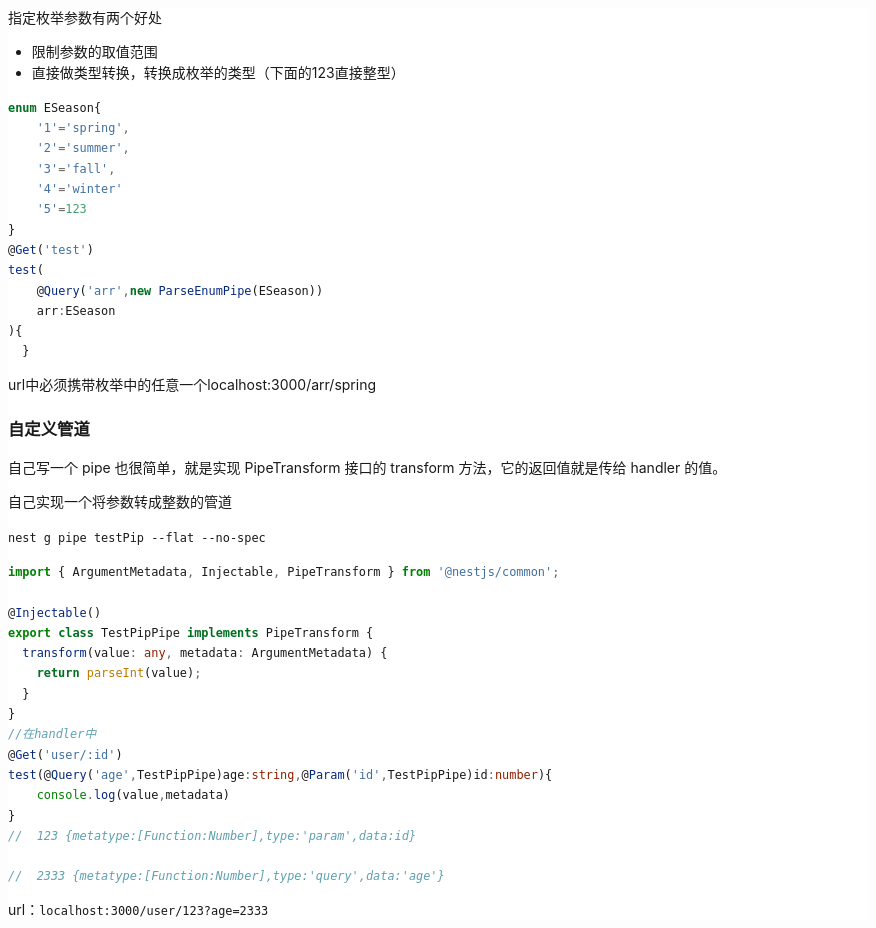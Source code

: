 指定枚举参数有两个好处

* 限制参数的取值范围
* 直接做类型转换，转换成枚举的类型（下面的123直接整型）



~~~ts
enum ESeason{
    '1'='spring',
    '2'='summer',
    '3'='fall',
    '4'='winter'
    '5'=123
}
@Get('test')
test(
    @Query('arr',new ParseEnumPipe(ESeason))
    arr:ESeason
){
  }
~~~

url中必须携带枚举中的任意一个localhost:3000/arr/spring



### 自定义管道

自己写一个 pipe 也很简单，就是实现 PipeTransform 接口的 transform 方法，它的返回值就是传给 handler 的值。

自己实现一个将参数转成整数的管道

~~~shell
nest g pipe testPip --flat --no-spec
~~~

~~~ts
import { ArgumentMetadata, Injectable, PipeTransform } from '@nestjs/common';

@Injectable()
export class TestPipPipe implements PipeTransform {
  transform(value: any, metadata: ArgumentMetadata) {
    return parseInt(value);
  }
}
//在handler中
@Get('user/:id')
test(@Query('age',TestPipPipe)age:string,@Param('id',TestPipPipe)id:number){
    console.log(value,metadata)
}
//  123 {metatype:[Function:Number],type:'param',data:id}

//  2333 {metatype:[Function:Number],type:'query',data:'age'}
~~~

url：`localhost:3000/user/123?age=2333`

